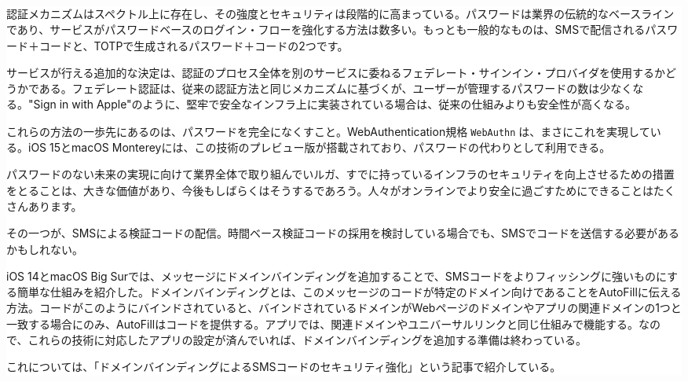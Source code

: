 認証メカニズムはスペクトル上に存在し、その強度とセキュリティは段階的に高まっている。パスワードは業界の伝統的なベースラインであり、サービスがパスワードベースのログイン・フローを強化する方法は数多い。もっとも一般的なものは、SMSで配信されるパスワード＋コードと、TOTPで生成されるパスワード＋コードの2つです。

サービスが行える追加的な決定は、認証のプロセス全体を別のサービスに委ねるフェデレート・サインイン・プロバイダを使用するかどうかである。フェデレート認証は、従来の認証方法と同じメカニズムに基づくが、ユーザーが管理するパスワードの数は少なくなる。"Sign in with Apple"のように、堅牢で安全なインフラ上に実装されている場合は、従来の仕組みよりも安全性が高くなる。

これらの方法の一歩先にあるのは、パスワードを完全になくすこと。WebAuthentication規格 `WebAuthn` は、まさにこれを実現している。iOS 15とmacOS Montereyには、この技術のプレビュー版が搭載されており、パスワードの代わりとして利用できる。

パスワードのない未来の実現に向けて業界全体で取り組んでいルガ、すでに持っているインフラのセキュリティを向上させるための措置をとることは、大きな価値があり、今後もしばらくはそうするであろう。人々がオンラインでより安全に過ごすためにできることはたくさんあります。

その一つが、SMSによる検証コードの配信。時間ベース検証コードの採用を検討している場合でも、SMSでコードを送信する必要があるかもしれない。

iOS 14とmacOS Big Surでは、メッセージにドメインバインディングを追加することで、SMSコードをよりフィッシングに強いものにする簡単な仕組みを紹介した。ドメインバインディングとは、このメッセージのコードが特定のドメイン向けであることをAutoFillに伝える方法。コードがこのようにバインドされていると、バインドされているドメインがWebページのドメインやアプリの関連ドメインの1つと一致する場合にのみ、AutoFillはコードを提供する。アプリでは、関連ドメインやユニバーサルリンクと同じ仕組みで機能する。なので、これらの技術に対応したアプリの設定が済んでいれば、ドメインバインディングを追加する準備は終わっている。

これについては、「ドメインバインディングによるSMSコードのセキュリティ強化」という記事で紹介している。
